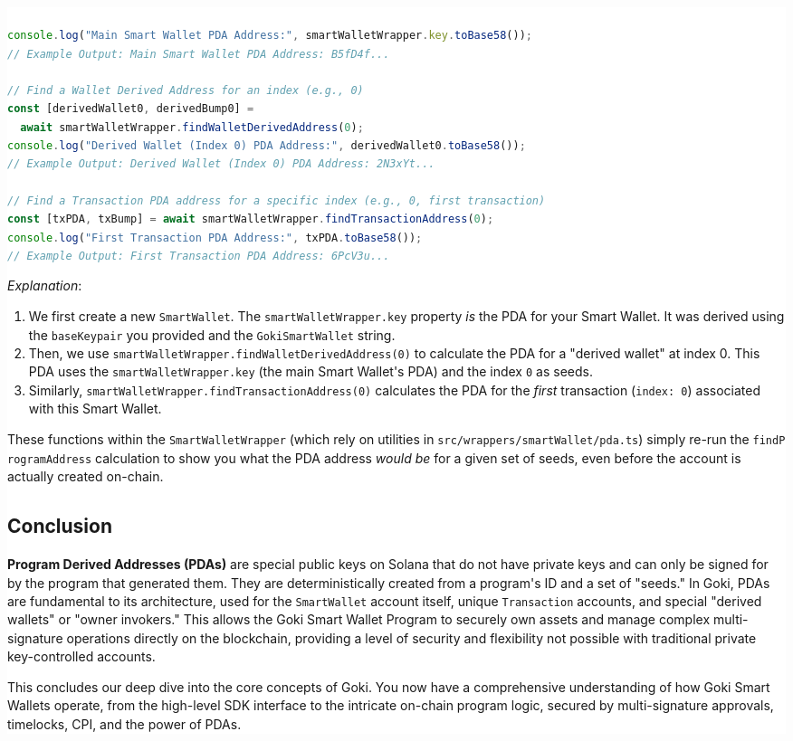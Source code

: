 ```typescript

console.log("Main Smart Wallet PDA Address:", smartWalletWrapper.key.toBase58());
// Example Output: Main Smart Wallet PDA Address: B5fD4f...

// Find a Wallet Derived Address for an index (e.g., 0)
const [derivedWallet0, derivedBump0] =
  await smartWalletWrapper.findWalletDerivedAddress(0);
console.log("Derived Wallet (Index 0) PDA Address:", derivedWallet0.toBase58());
// Example Output: Derived Wallet (Index 0) PDA Address: 2N3xYt...

// Find a Transaction PDA address for a specific index (e.g., 0, first transaction)
const [txPDA, txBump] = await smartWalletWrapper.findTransactionAddress(0);
console.log("First Transaction PDA Address:", txPDA.toBase58());
// Example Output: First Transaction PDA Address: 6PcV3u...
```
*Explanation*:
1.  We first create a new `SmartWallet`. The `smartWalletWrapper.key` property *is* the PDA for your Smart Wallet. It was derived using the `baseKeypair` you provided and the `GokiSmartWallet` string.
2.  Then, we use `smartWalletWrapper.findWalletDerivedAddress(0)` to calculate the PDA for a "derived wallet" at index 0. This PDA uses the `smartWalletWrapper.key` (the main Smart Wallet's PDA) and the index `0` as seeds.
3.  Similarly, `smartWalletWrapper.findTransactionAddress(0)` calculates the PDA for the *first* transaction (`index: 0`) associated with this Smart Wallet.

These functions within the `SmartWalletWrapper` (which rely on utilities in `src/wrappers/smartWallet/pda.ts`) simply re-run the `findProgramAddress` calculation to show you what the PDA address *would be* for a given set of seeds, even before the account is actually created on-chain.

## Conclusion

**Program Derived Addresses (PDAs)** are special public keys on Solana that do not have private keys and can only be signed for by the program that generated them. They are deterministically created from a program's ID and a set of "seeds." In Goki, PDAs are fundamental to its architecture, used for the `SmartWallet` account itself, unique `Transaction` accounts, and special "derived wallets" or "owner invokers." This allows the Goki Smart Wallet Program to securely own assets and manage complex multi-signature operations directly on the blockchain, providing a level of security and flexibility not possible with traditional private key-controlled accounts.

This concludes our deep dive into the core concepts of Goki. You now have a comprehensive understanding of how Goki Smart Wallets operate, from the high-level SDK interface to the intricate on-chain program logic, secured by multi-signature approvals, timelocks, CPI, and the power of PDAs.
